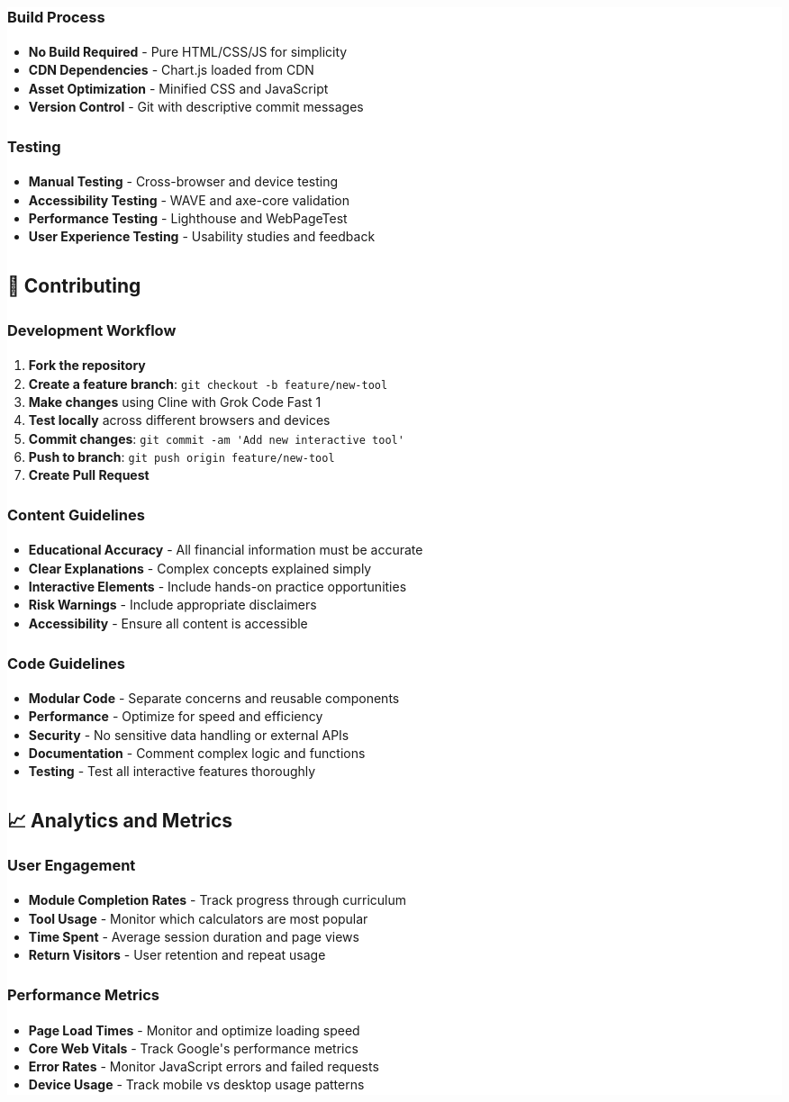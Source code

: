 ### Build Process
- **No Build Required** - Pure HTML/CSS/JS for simplicity
- **CDN Dependencies** - Chart.js loaded from CDN
- **Asset Optimization** - Minified CSS and JavaScript
- **Version Control** - Git with descriptive commit messages

### Testing
- **Manual Testing** - Cross-browser and device testing
- **Accessibility Testing** - WAVE and axe-core validation
- **Performance Testing** - Lighthouse and WebPageTest
- **User Experience Testing** - Usability studies and feedback

## 🤝 Contributing

### Development Workflow
1. **Fork the repository**
2. **Create a feature branch**: `git checkout -b feature/new-tool`
3. **Make changes** using Cline with Grok Code Fast 1
4. **Test locally** across different browsers and devices
5. **Commit changes**: `git commit -am 'Add new interactive tool'`
6. **Push to branch**: `git push origin feature/new-tool`
7. **Create Pull Request**

### Content Guidelines
- **Educational Accuracy** - All financial information must be accurate
- **Clear Explanations** - Complex concepts explained simply
- **Interactive Elements** - Include hands-on practice opportunities
- **Risk Warnings** - Include appropriate disclaimers
- **Accessibility** - Ensure all content is accessible

### Code Guidelines
- **Modular Code** - Separate concerns and reusable components
- **Performance** - Optimize for speed and efficiency
- **Security** - No sensitive data handling or external APIs
- **Documentation** - Comment complex logic and functions
- **Testing** - Test all interactive features thoroughly

## 📈 Analytics and Metrics

### User Engagement
- **Module Completion Rates** - Track progress through curriculum
- **Tool Usage** - Monitor which calculators are most popular
- **Time Spent** - Average session duration and page views
- **Return Visitors** - User retention and repeat usage

### Performance Metrics
- **Page Load Times** - Monitor and optimize loading speed
- **Core Web Vitals** - Track Google's performance metrics
- **Error Rates** - Monitor JavaScript errors and failed requests
- **Device Usage** - Track mobile vs desktop usage patterns
